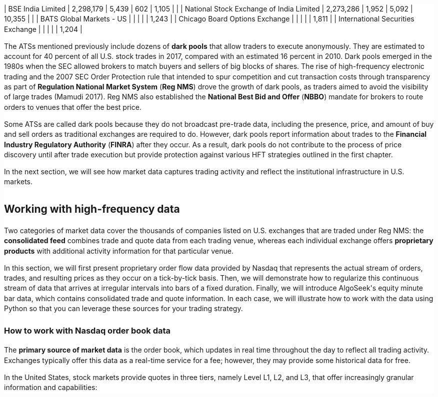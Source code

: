 | BSE India Limited                        | 2,298,179          | 5,439                 | 602                   | 1,105                  |       |
| National Stock Exchange of India Limited | 2,273,286          | 1,952                 | 5,092                 | 10,355                 |       |
| BATS Global Markets - US                 |                    |                       |                       |                        | 1,243 |
| Chicago Board Options Exchange           |                    |                       |                       |                        | 1,811 |
| International Securities Exchange        |                    |                       |                       |                        | 1,204 |

The ATSs mentioned previously include dozens of **dark pools** that allow traders to execute anonymously. They are estimated to account for 40 percent of all U.S. stock trades in 2017, compared with an estimated 16 percent in 2010. Dark pools emerged in the 1980s when the SEC allowed brokers to match buyers and sellers of big blocks of shares. The rise of high-frequency electronic trading and the 2007 SEC Order Protection rule that intended to spur competition and cut transaction costs through transparency as part of **Regulation National Market System** (**Reg NMS**) drove the growth of dark pools, as traders aimed to avoid the visibility of large trades (Mamudi 2017). Reg NMS also established the **National Best Bid and Offer** (**NBBO**) mandate for brokers to route orders to venues that offer the best price.

Some ATSs are called dark pools because they do not broadcast pre-trade data, including the presence, price, and amount of buy and sell orders as traditional exchanges are required to do. However, dark pools report information about trades to the **Financial Industry Regulatory Authority** (**FINRA**) after they occur. As a result, dark pools do not contribute to the process of price discovery until after trade execution but provide protection against various HFT strategies outlined in the first chapter.

In the next section, we will see how market data captures trading activity and reflect the institutional infrastructure in U.S. markets.

## Working with high-frequency data <a href="#idparadest-52" id="idparadest-52"></a>

Two categories of market data cover the thousands of companies listed on U.S. exchanges that are traded under Reg NMS: the **consolidated feed** combines trade and quote data from each trading venue, whereas each individual exchange offers **proprietary products** with additional activity information for that particular venue.

In this section, we will first present proprietary order flow data provided by Nasdaq that represents the actual stream of orders, trades, and resulting prices as they occur on a tick-by-tick basis. Then, we will demonstrate how to regularize this continuous stream of data that arrives at irregular intervals into bars of a fixed duration. Finally, we will introduce AlgoSeek's equity minute bar data, which contains consolidated trade and quote information. In each case, we will illustrate how to work with the data using Python so that you can leverage these sources for your trading strategy.

### How to work with Nasdaq order book data <a href="#idparadest-53" id="idparadest-53"></a>

The **primary source of market data** is the order book, which updates in real time throughout the day to reflect all trading activity. Exchanges typically offer this data as a real-time service for a fee; however, they may provide some historical data for free.

In the United States, stock markets provide quotes in three tiers, namely Level L1, L2, and L3, that offer increasingly granular information and capabilities:
